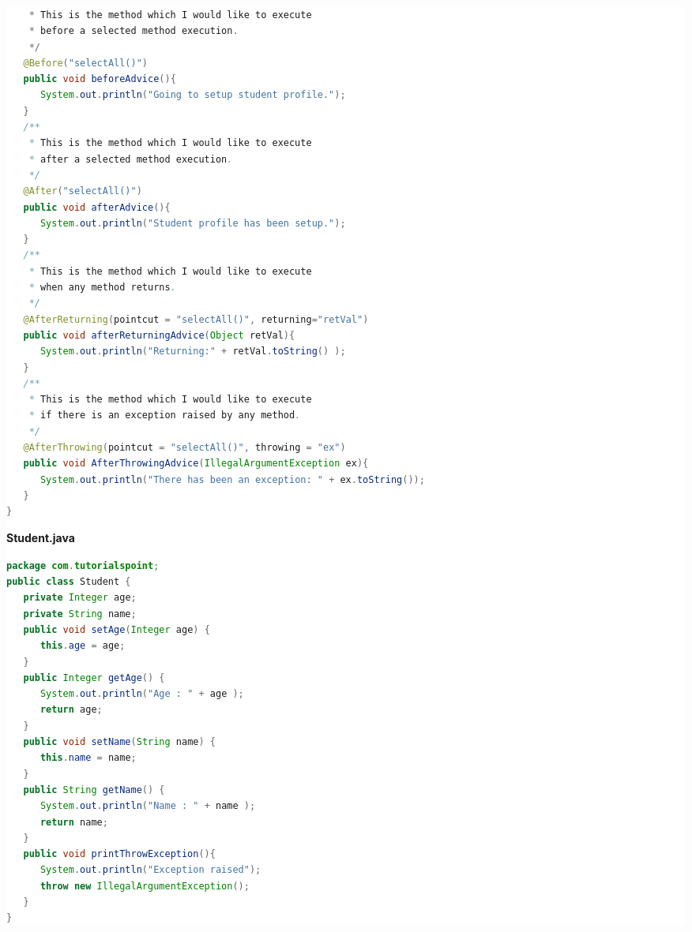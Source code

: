 ```java
    * This is the method which I would like to execute
    * before a selected method execution.
    */
   @Before("selectAll()")
   public void beforeAdvice(){
      System.out.println("Going to setup student profile.");
   }
   /** 
    * This is the method which I would like to execute
    * after a selected method execution.
    */
   @After("selectAll()")
   public void afterAdvice(){
      System.out.println("Student profile has been setup.");
   }
   /** 
    * This is the method which I would like to execute
    * when any method returns.
    */
   @AfterReturning(pointcut = "selectAll()", returning="retVal")
   public void afterReturningAdvice(Object retVal){
      System.out.println("Returning:" + retVal.toString() );
   }
   /**
    * This is the method which I would like to execute
    * if there is an exception raised by any method.
    */
   @AfterThrowing(pointcut = "selectAll()", throwing = "ex")
   public void AfterThrowingAdvice(IllegalArgumentException ex){
      System.out.println("There has been an exception: " + ex.toString());   
   }  
}
```

**Student.java**

```java
package com.tutorialspoint;
public class Student {
   private Integer age;
   private String name;
   public void setAge(Integer age) {
      this.age = age;
   }
   public Integer getAge() {
      System.out.println("Age : " + age );
      return age;
   }
   public void setName(String name) {
      this.name = name;
   }
   public String getName() {
      System.out.println("Name : " + name );
      return name;
   }
   public void printThrowException(){
      System.out.println("Exception raised");
      throw new IllegalArgumentException();
   }
}
```
